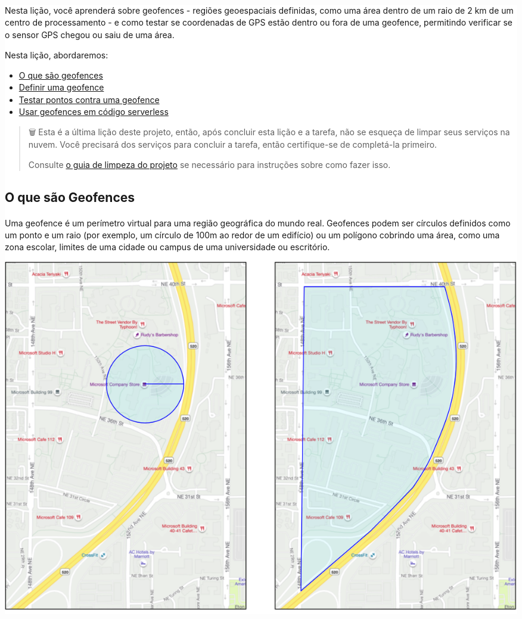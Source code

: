 Nesta lição, você aprenderá sobre geofences - regiões geoespaciais definidas, como uma área dentro de um raio de 2 km de um centro de processamento - e como testar se coordenadas de GPS estão dentro ou fora de uma geofence, permitindo verificar se o sensor GPS chegou ou saiu de uma área.

Nesta lição, abordaremos:

* [O que são geofences](../../../../../3-transport/lessons/4-geofences)
* [Definir uma geofence](../../../../../3-transport/lessons/4-geofences)
* [Testar pontos contra uma geofence](../../../../../3-transport/lessons/4-geofences)
* [Usar geofences em código serverless](../../../../../3-transport/lessons/4-geofences)

> 🗑 Esta é a última lição deste projeto, então, após concluir esta lição e a tarefa, não se esqueça de limpar seus serviços na nuvem. Você precisará dos serviços para concluir a tarefa, então certifique-se de completá-la primeiro.
>
> Consulte [o guia de limpeza do projeto](../../../clean-up.md) se necessário para instruções sobre como fazer isso.

## O que são Geofences

Uma geofence é um perímetro virtual para uma região geográfica do mundo real. Geofences podem ser círculos definidos como um ponto e um raio (por exemplo, um círculo de 100m ao redor de um edifício) ou um polígono cobrindo uma área, como uma zona escolar, limites de uma cidade ou campus de uma universidade ou escritório.

![Alguns exemplos de geofences mostrando uma geofence circular ao redor da loja da Microsoft e uma geofence poligonal ao redor do campus oeste da Microsoft](../../../../../translated_images/geofence-examples.172fbc534665769f6e1a1ddcf75e3b25183cd10354c80cc603ba44b635390e1a.br.png)
